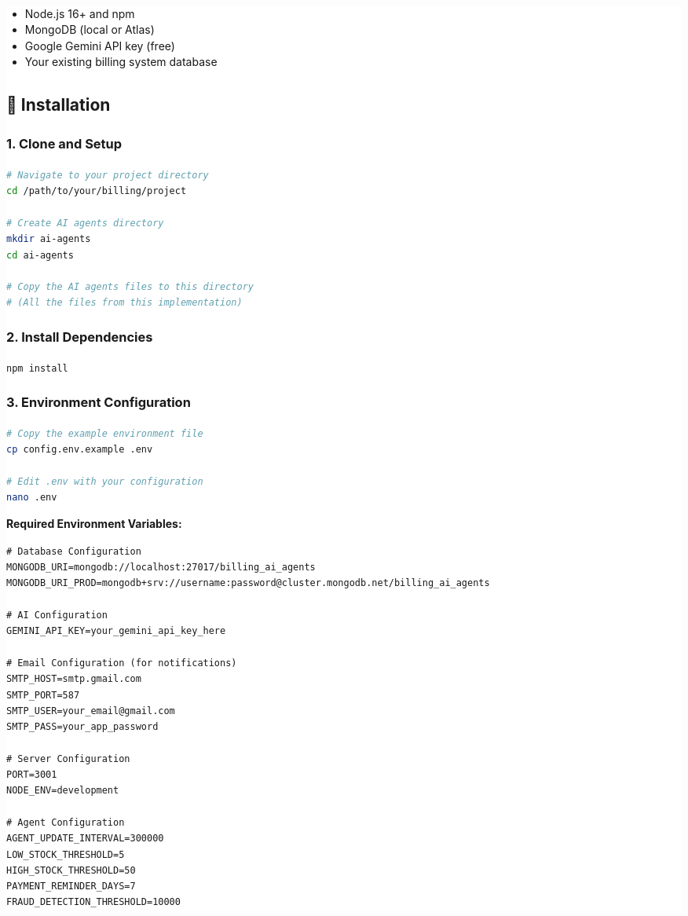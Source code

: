 - Node.js 16+ and npm
- MongoDB (local or Atlas)
- Google Gemini API key (free)
- Your existing billing system database

## 🚀 Installation

### 1. Clone and Setup

```bash
# Navigate to your project directory
cd /path/to/your/billing/project

# Create AI agents directory
mkdir ai-agents
cd ai-agents

# Copy the AI agents files to this directory
# (All the files from this implementation)
```

### 2. Install Dependencies

```bash
npm install
```

### 3. Environment Configuration

```bash
# Copy the example environment file
cp config.env.example .env

# Edit .env with your configuration
nano .env
```

**Required Environment Variables:**

```env
# Database Configuration
MONGODB_URI=mongodb://localhost:27017/billing_ai_agents
MONGODB_URI_PROD=mongodb+srv://username:password@cluster.mongodb.net/billing_ai_agents

# AI Configuration
GEMINI_API_KEY=your_gemini_api_key_here

# Email Configuration (for notifications)
SMTP_HOST=smtp.gmail.com
SMTP_PORT=587
SMTP_USER=your_email@gmail.com
SMTP_PASS=your_app_password

# Server Configuration
PORT=3001
NODE_ENV=development

# Agent Configuration
AGENT_UPDATE_INTERVAL=300000
LOW_STOCK_THRESHOLD=5
HIGH_STOCK_THRESHOLD=50
PAYMENT_REMINDER_DAYS=7
FRAUD_DETECTION_THRESHOLD=10000
```
